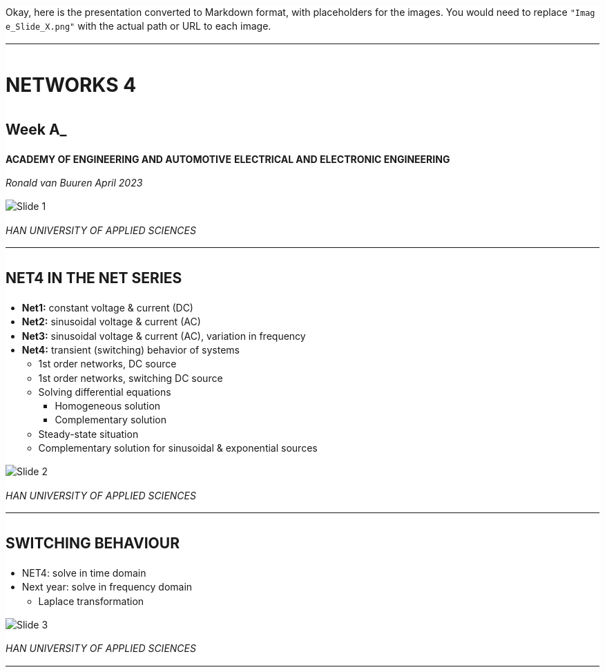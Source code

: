 Okay, here is the presentation converted to Markdown format, with placeholders for the images. You would need to replace `"Image_Slide_X.png"` with the actual path or URL to each image.

---

# NETWORKS 4
## Week A_

**ACADEMY OF ENGINEERING AND AUTOMOTIVE**
**ELECTRICAL AND ELECTRONIC ENGINEERING**

*Ronald van Buuren*
*April 2023*

![Slide 1](Image_Slide_1.png)

*HAN UNIVERSITY OF APPLIED SCIENCES*

---

## NET4 IN THE NET SERIES

*   **Net1:** constant voltage & current (DC)
*   **Net2:** sinusoidal voltage & current (AC)
*   **Net3:** sinusoidal voltage & current (AC), variation in frequency
*   **Net4:** transient (switching) behavior of systems
    *   1st order networks, DC source
    *   1st order networks, switching DC source
    *   Solving differential equations
        *   Homogeneous solution
        *   Complementary solution
    *   Steady-state situation
    *   Complementary solution for sinusoidal & exponential sources

![Slide 2](Image_Slide_2.png)

*HAN UNIVERSITY OF APPLIED SCIENCES*

---

## SWITCHING BEHAVIOUR

*   NET4: solve in time domain
*   Next year: solve in frequency domain
    *   Laplace transformation

![Slide 3](Image_Slide_3.png)

*HAN UNIVERSITY OF APPLIED SCIENCES*

---
